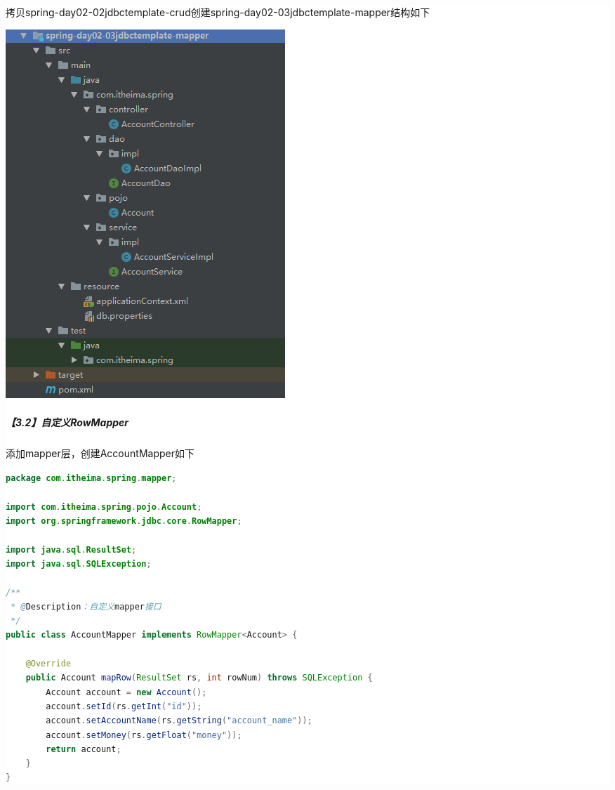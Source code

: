 拷贝spring-day02-02jdbctemplate-crud创建spring-day02-03jdbctemplate-mapper结构如下

![image-20191118140627259](image\image-20191118140627259.png)

##### 【3.2】自定义RowMapper

添加mapper层，创建AccountMapper如下

```java
package com.itheima.spring.mapper;

import com.itheima.spring.pojo.Account;
import org.springframework.jdbc.core.RowMapper;

import java.sql.ResultSet;
import java.sql.SQLException;

/**
 * @Description：自定义mapper接口
 */
public class AccountMapper implements RowMapper<Account> {

    @Override
    public Account mapRow(ResultSet rs, int rowNum) throws SQLException {
        Account account = new Account();
        account.setId(rs.getInt("id"));
        account.setAccountName(rs.getString("account_name"));
        account.setMoney(rs.getFloat("money"));
        return account;
    }
}

```
